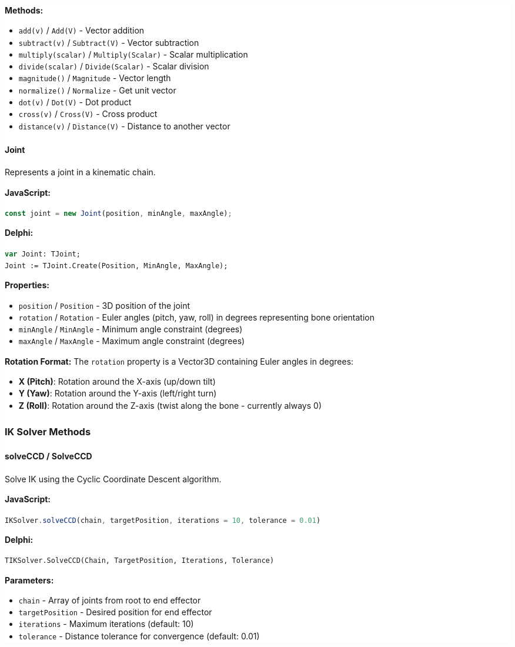 **Methods:**
- `add(v)` / `Add(V)` - Vector addition
- `subtract(v)` / `Subtract(V)` - Vector subtraction
- `multiply(scalar)` / `Multiply(Scalar)` - Scalar multiplication
- `divide(scalar)` / `Divide(Scalar)` - Scalar division
- `magnitude()` / `Magnitude` - Vector length
- `normalize()` / `Normalize` - Get unit vector
- `dot(v)` / `Dot(V)` - Dot product
- `cross(v)` / `Cross(V)` - Cross product
- `distance(v)` / `Distance(V)` - Distance to another vector

#### Joint
Represents a joint in a kinematic chain.

**JavaScript:**
```javascript
const joint = new Joint(position, minAngle, maxAngle);
```

**Delphi:**
```pascal
var Joint: TJoint;
Joint := TJoint.Create(Position, MinAngle, MaxAngle);
```

**Properties:**
- `position` / `Position` - 3D position of the joint
- `rotation` / `Rotation` - Euler angles (pitch, yaw, roll) in degrees representing bone orientation
- `minAngle` / `MinAngle` - Minimum angle constraint (degrees)
- `maxAngle` / `MaxAngle` - Maximum angle constraint (degrees)

**Rotation Format:**
The `rotation` property is a Vector3D containing Euler angles in degrees:
- **X (Pitch)**: Rotation around the X-axis (up/down tilt)
- **Y (Yaw)**: Rotation around the Y-axis (left/right turn)
- **Z (Roll)**: Rotation around the Z-axis (twist along the bone - currently always 0)

### IK Solver Methods

#### solveCCD / SolveCCD
Solve IK using the Cyclic Coordinate Descent algorithm.

**JavaScript:**
```javascript
IKSolver.solveCCD(chain, targetPosition, iterations = 10, tolerance = 0.01)
```

**Delphi:**
```pascal
TIKSolver.SolveCCD(Chain, TargetPosition, Iterations, Tolerance)
```

**Parameters:**
- `chain` - Array of joints from root to end effector
- `targetPosition` - Desired position for end effector
- `iterations` - Maximum iterations (default: 10)
- `tolerance` - Distance tolerance for convergence (default: 0.01)

